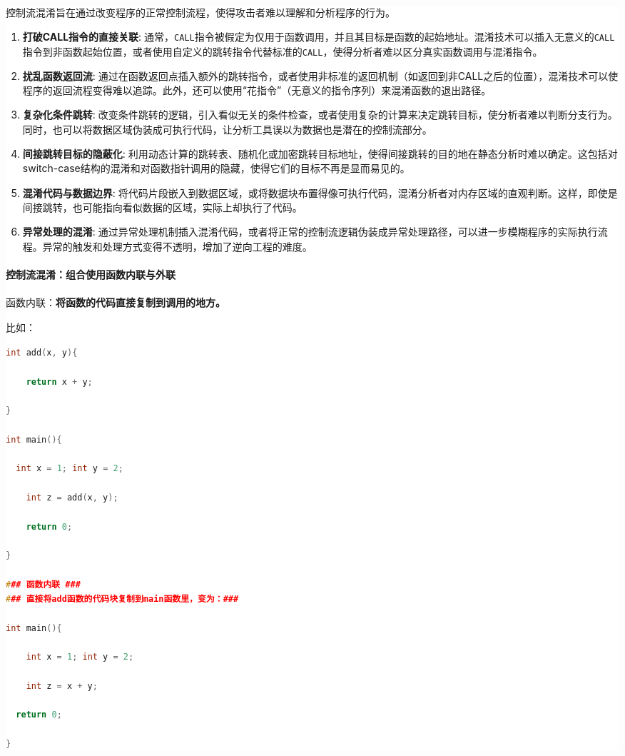 控制流混淆旨在通过改变程序的正常控制流程，使得攻击者难以理解和分析程序的行为。

1. **打破CALL指令的直接关联**: 通常，`CALL`指令被假定为仅用于函数调用，并且其目标是函数的起始地址。混淆技术可以插入无意义的`CALL`指令到非函数起始位置，或者使用自定义的跳转指令代替标准的`CALL`，使得分析者难以区分真实函数调用与混淆指令。

2. **扰乱函数返回流**: 通过在函数返回点插入额外的跳转指令，或者使用非标准的返回机制（如返回到非CALL之后的位置），混淆技术可以使程序的返回流程变得难以追踪。此外，还可以使用“花指令”（无意义的指令序列）来混淆函数的退出路径。

3. **复杂化条件跳转**: 改变条件跳转的逻辑，引入看似无关的条件检查，或者使用复杂的计算来决定跳转目标，使分析者难以判断分支行为。同时，也可以将数据区域伪装成可执行代码，让分析工具误以为数据也是潜在的控制流部分。

4. **间接跳转目标的隐蔽化**: 利用动态计算的跳转表、随机化或加密跳转目标地址，使得间接跳转的目的地在静态分析时难以确定。这包括对switch-case结构的混淆和对函数指针调用的隐藏，使得它们的目标不再是显而易见的。

5. **混淆代码与数据边界**: 将代码片段嵌入到数据区域，或将数据块布置得像可执行代码，混淆分析者对内存区域的直观判断。这样，即使是间接跳转，也可能指向看似数据的区域，实际上却执行了代码。

6. **异常处理的混淆**: 通过异常处理机制插入混淆代码，或者将正常的控制流逻辑伪装成异常处理路径，可以进一步模糊程序的实际执行流程。异常的触发和处理方式变得不透明，增加了逆向工程的难度。



#### 控制流混淆：组合使用函数内联与外联

函数内联：**将函数的代码直接复制到调用的地方。**

比如：

```C++
int add(x, y){

 	return x + y;

}

int main(){

  int x = 1; int y = 2;

	int z = add(x, y);

	return 0;

}

### 函数内联 ###
### 直接将add函数的代码块复制到main函数里，变为：###

int main(){

	int x = 1; int y = 2;

	int z = x + y;

  return 0;	

}
```
